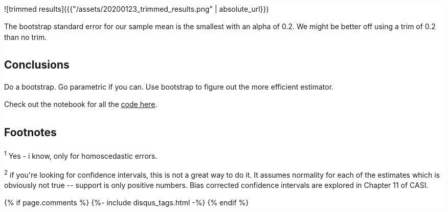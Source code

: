 ![trimmed results]({{"/assets/20200123_trimmed_results.png" | absolute_url}})

The bootstrap standard error for our sample mean is the smallest with an alpha of 0.2. We might be better off using a trim of 0.2 than no trim.

## Conclusions

Do a bootstrap. Go parametric if you can. Use bootstrap to figure out the more efficient estimator.

Check out the notebook for all the [code here](https://github.com/sidravi1/CASI_Examples/blob/master/nbs/Ch10_jackknife_bootstrap.ipynb).

## Footnotes
<a name="footnote1"><sup>1</sup></a> Yes - i know, only for homoscedastic errors.

<a name="footnote2"><sup>2</sup></a> if you're looking for confidence intervals, this is not a great way to do it. It assumes normality for each of the estimates which is obviously not true -- support is only positive numbers. Bias corrected confidence intervals are explored in Chapter 11 of CASI.

{% if page.comments %}
  {%- include disqus_tags.html -%}
{% endif %}
